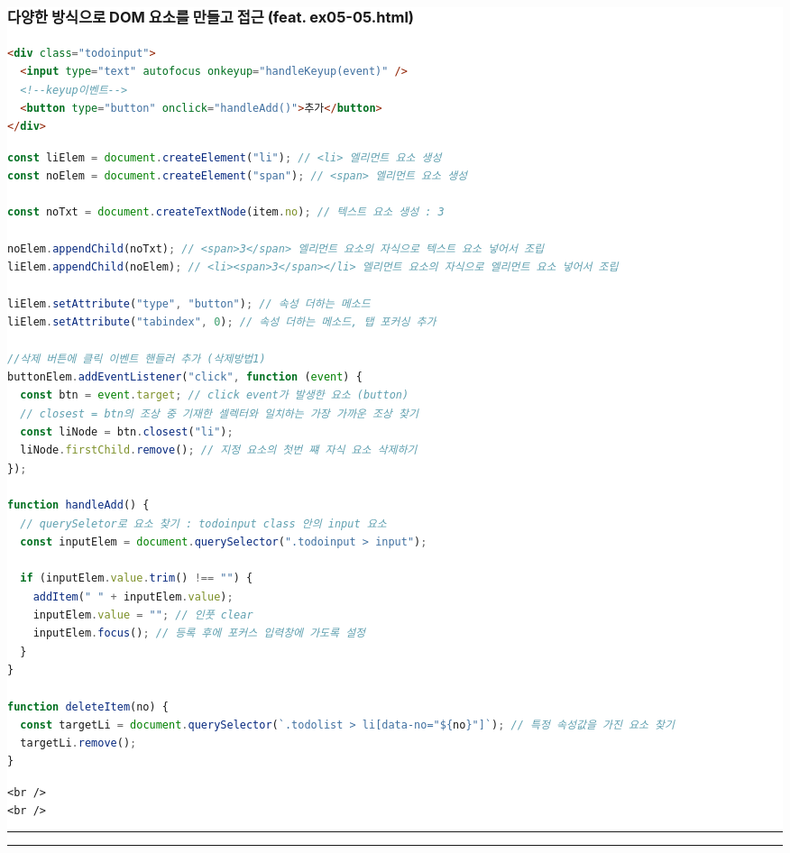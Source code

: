 ### 다양한 방식으로 DOM 요소를 만들고 접근 (feat. ex05-05.html)

```html
<div class="todoinput">
  <input type="text" autofocus onkeyup="handleKeyup(event)" />
  <!--keyup이벤트-->
  <button type="button" onclick="handleAdd()">추가</button>
</div>
```

```javascript
const liElem = document.createElement("li"); // <li> 엘리먼트 요소 생성
const noElem = document.createElement("span"); // <span> 엘리먼트 요소 생성

const noTxt = document.createTextNode(item.no); // 텍스트 요소 생성 : 3

noElem.appendChild(noTxt); // <span>3</span> 엘리먼트 요소의 자식으로 텍스트 요소 넣어서 조립
liElem.appendChild(noElem); // <li><span>3</span></li> 엘리먼트 요소의 자식으로 엘리먼트 요소 넣어서 조립

liElem.setAttribute("type", "button"); // 속성 더하는 메소드
liElem.setAttribute("tabindex", 0); // 속성 더하는 메소드, 탭 포커싱 추가

//삭제 버튼에 클릭 이벤트 핸들러 추가 (삭제방법1)
buttonElem.addEventListener("click", function (event) {
  const btn = event.target; // click event가 발생한 요소 (button)
  // closest = btn의 조상 중 기재한 셀렉터와 일치하는 가장 가까운 조상 찾기
  const liNode = btn.closest("li");
  liNode.firstChild.remove(); // 지정 요소의 첫번 쨰 자식 요소 삭제하기
});

function handleAdd() {
  // querySeletor로 요소 찾기 : todoinput class 안의 input 요소
  const inputElem = document.querySelector(".todoinput > input");

  if (inputElem.value.trim() !== "") {
    addItem(" " + inputElem.value);
    inputElem.value = ""; // 인풋 clear
    inputElem.focus(); // 등록 후에 포커스 입력창에 가도록 설정
  }
}

function deleteItem(no) {
  const targetLi = document.querySelector(`.todolist > li[data-no="${no}"]`); // 특정 속성값을 가진 요소 찾기
  targetLi.remove();
}
```

    <br />
    <br />

---

---
